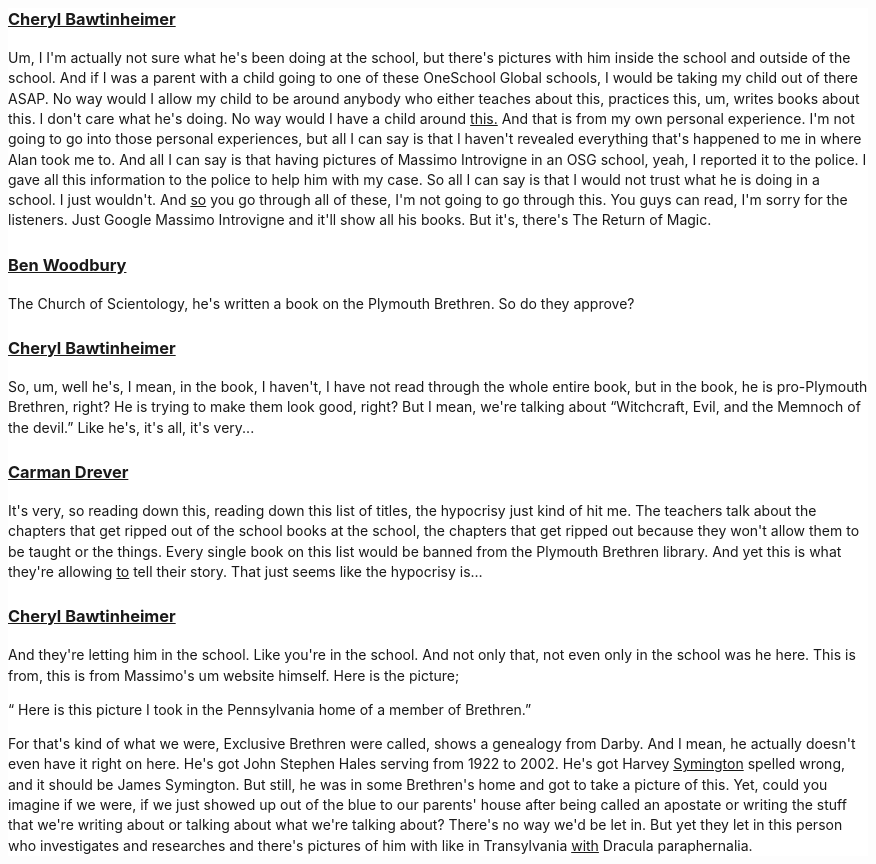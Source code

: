### [**Cheryl Bawtinheimer**](https://www.youtube.com/watch?v=iwXkuU4d9uU&t=2998s)

Um, I I'm actually not sure what he's been doing at the school, but there's pictures with him inside the school and outside of the school. And if I was a parent with a child going to one of these OneSchool Global schools, I would be taking my child out of there ASAP. No way would I allow my child to be around anybody who either teaches about this, practices this, um, writes books about this. I don't care what he's doing. No way would I have a child around [this.](https://www.youtube.com/watch?v=iwXkuU4d9uU&t=3029s) And that is from my own personal experience. I'm not going to go into those personal experiences, but all I can say is that I haven't revealed everything that's happened to me in where Alan took me to. And all I can say is that having pictures of Massimo Introvigne in an OSG school, yeah, I reported it to the police. I gave all this information to the police to help him with my case. So all I can say is that I would not trust what he is doing in a school. I just wouldn't. And [so](https://www.youtube.com/watch?v=iwXkuU4d9uU&t=3062s) you go through all of these, I'm not going to go through this. You guys can read, I'm sorry for the listeners. Just Google Massimo Introvigne and it'll show all his books. But it's, there's The Return of Magic.

### [**Ben Woodbury**](https://www.youtube.com/watch?v=iwXkuU4d9uU&t=3074s)

The Church of Scientology, he's written a book on the Plymouth Brethren. So do they approve?

### [**Cheryl Bawtinheimer**](https://www.youtube.com/watch?v=iwXkuU4d9uU&t=3079s)

So, um, well he's, I mean, in the book, I haven't, I have not read through the whole entire book, but in the book, he is pro-Plymouth Brethren, right? He is trying to make them look good, right? But I mean, we're talking about “Witchcraft, Evil, and the  Memnoch of the devil.”  Like he's, it's all, it's very...

### [**Carman Drever**](https://www.youtube.com/watch?v=iwXkuU4d9uU&t=3098s)

It's very, so reading down this, reading down this list of titles, the hypocrisy just kind of hit me. The teachers talk about the chapters that get ripped out of the school books at the school, the chapters that get ripped out because they won't allow them to be taught or the things. Every single book on this list would be banned from the Plymouth Brethren library. And yet this is what they're allowing [to](https://www.youtube.com/watch?v=iwXkuU4d9uU&t=3128s) tell their story. That just seems like the hypocrisy is…

### [**Cheryl Bawtinheimer**](https://www.youtube.com/watch?v=iwXkuU4d9uU&t=3133s)

And they're letting him in the school. Like you're in the school. And not only that, not even only in the school was he here. This is from, this is from Massimo's um website himself. Here is the picture;

“ Here is this picture I took in the Pennsylvania home of a member of Brethren.”

For that's kind of what we were, Exclusive Brethren were called, shows a genealogy from Darby. And I mean, he actually doesn't even have it right on here. He's got John Stephen Hales serving from 1922 to 2002\. He's got Harvey [Symington](https://www.youtube.com/watch?v=iwXkuU4d9uU&t=3163s) spelled wrong, and it should be James Symington. But still, he was in some Brethren's home and got to take a picture of this. Yet, could you imagine if we were, if we just showed up out of the blue to our parents' house after being called an apostate or writing the stuff that we're writing about or talking about what we're talking about? There's no way we'd be let in. But yet they let in this person who investigates and researches and there's pictures of him with like in Transylvania [with](https://www.youtube.com/watch?v=iwXkuU4d9uU&t=3198s) Dracula paraphernalia.
